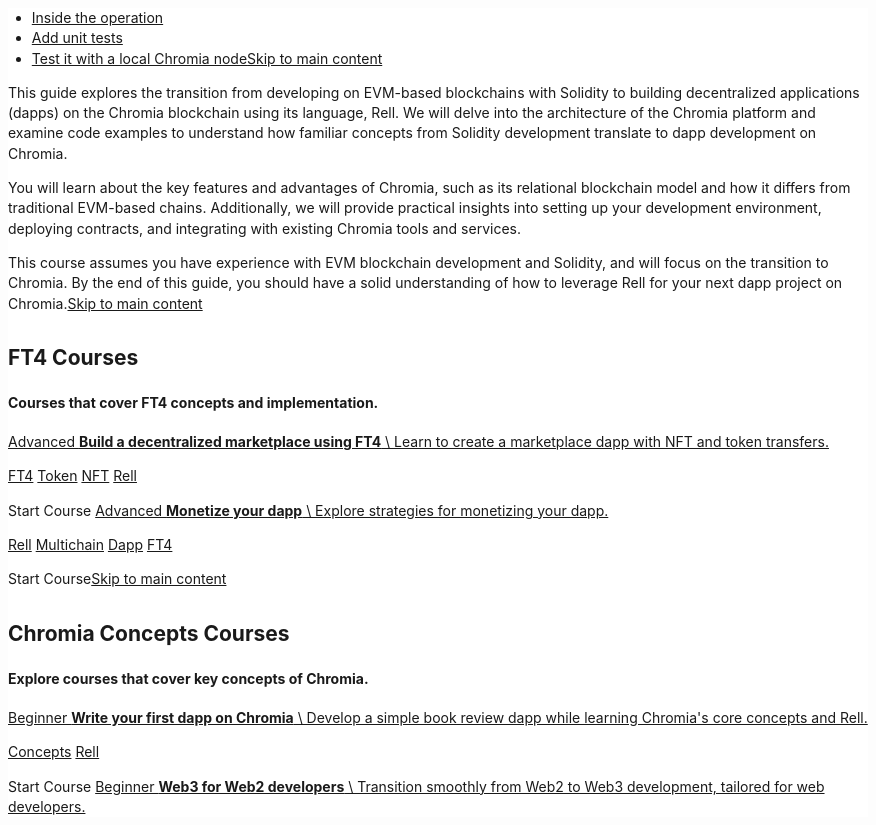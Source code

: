 - [Inside the operation](#inside-the-operation)
- [Add unit tests](#add-unit-tests)
- [Test it with a local Chromia node](#test-it-with-a-local-chromia-node)[Skip to main content](#__docusaurus_skipToContent_fallback)

This guide explores the transition from developing on EVM-based blockchains with Solidity to building decentralized
applications (dapps) on the Chromia blockchain using its language, Rell. We will delve into the architecture of the
Chromia platform and examine code examples to understand how familiar concepts from Solidity development translate to
dapp development on Chromia.

You will learn about the key features and advantages of Chromia, such as its relational blockchain model and how it
differs from traditional EVM-based chains. Additionally, we will provide practical insights into setting up your
development environment, deploying contracts, and integrating with existing Chromia tools and services.

This course assumes you have experience with EVM blockchain development and Solidity, and will focus on the transition
to Chromia. By the end of this guide, you should have a solid understanding of how to leverage Rell for your next dapp
project on Chromia.[Skip to main content](#__docusaurus_skipToContent_fallback)

## FT4 Courses

#### Courses that cover FT4 concepts and implementation.

[Advanced **Build a decentralized marketplace using FT4** \\
Learn to create a marketplace dapp with NFT and token transfers.](/courses/marketplace-course/introduction)

[FT4](/tags/FT4) [Token](/tags/Token) [NFT](/tags/NFT) [Rell](/tags/Rell)

Start Course [Advanced **Monetize your dapp** \\
Explore strategies for monetizing your dapp.](/courses/monetize-dapp/introduction)

[Rell](/tags/Rell) [Multichain](/tags/Multichain) [Dapp](/tags/Dapp) [FT4](/tags/FT4)

Start Course[Skip to main content](#__docusaurus_skipToContent_fallback)

## Chromia Concepts Courses

#### Explore courses that cover key concepts of Chromia.

[Beginner **Write your first dapp on Chromia** \\
Develop a simple book review dapp while learning Chromia's core concepts and Rell.](/courses/book-review/introduction)

[Concepts](/tags/Concepts) [Rell](/tags/Rell)

Start Course [Beginner **Web3 for Web2 developers** \\
Transition smoothly from Web2 to Web3 development, tailored for web developers.](/courses/web3-for-web2-devs/introduction)
